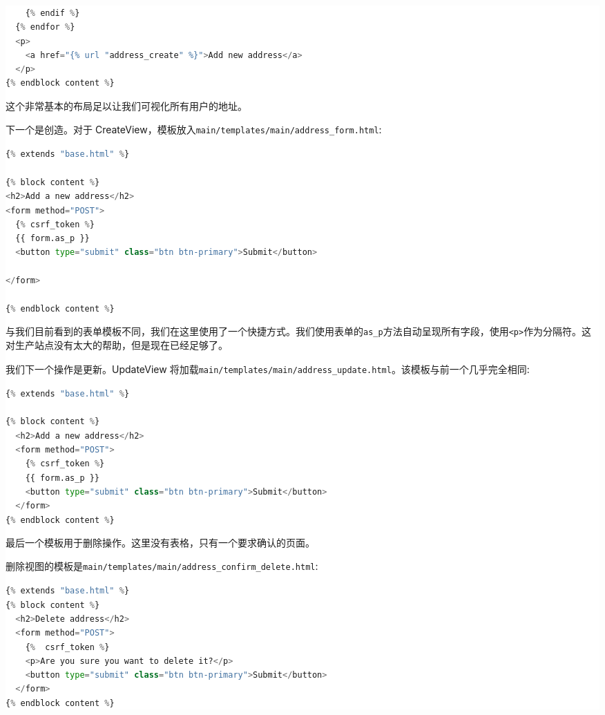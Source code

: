 ```py
    {% endif %}
  {% endfor %}
  <p>
    <a href="{% url "address_create" %}">Add new address</a>
  </p>
{% endblock content %}

```

这个非常基本的布局足以让我们可视化所有用户的地址。

下一个是创造。对于 CreateView，模板放入`main/templates/main/address_form.html`:

```py
{% extends "base.html" %}

{% block content %}
<h2>Add a new address</h2>
<form method="POST">
  {% csrf_token %}
  {{ form.as_p }}
  <button type="submit" class="btn btn-primary">Submit</button>

</form>

{% endblock content %}

```

与我们目前看到的表单模板不同，我们在这里使用了一个快捷方式。我们使用表单的`as_p`方法自动呈现所有字段，使用`<p>`作为分隔符。这对生产站点没有太大的帮助，但是现在已经足够了。

我们下一个操作是更新。UpdateView 将加载`main/templates/main/address_update.html`。该模板与前一个几乎完全相同:

```py
{% extends "base.html" %}

{% block content %}
  <h2>Add a new address</h2>
  <form method="POST">
    {% csrf_token %}
    {{ form.as_p }}
    <button type="submit" class="btn btn-primary">Submit</button>
  </form>
{% endblock content %}

```

最后一个模板用于删除操作。这里没有表格，只有一个要求确认的页面。

删除视图的模板是`main/templates/main/address_confirm_delete.html`:

```py
{% extends "base.html" %}
{% block content %}
  <h2>Delete address</h2>
  <form method="POST">
    {%  csrf_token %}
    <p>Are you sure you want to delete it?</p>
    <button type="submit" class="btn btn-primary">Submit</button>
  </form>
{% endblock content %}

```
